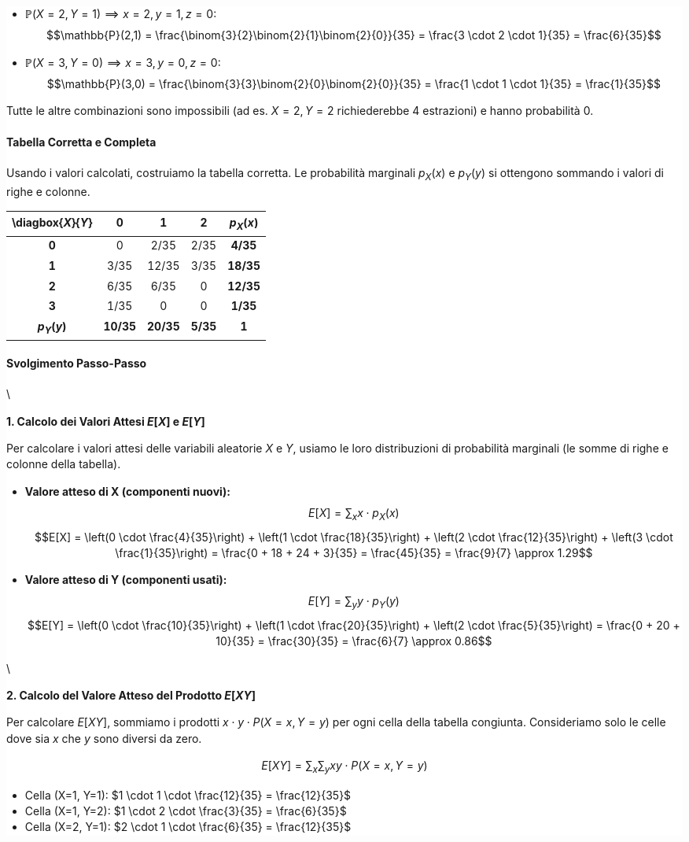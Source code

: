 - $\mathbb{P}(X=2, Y=1) \implies x=2, y=1, z=0$:
$$\mathbb{P}(2,1) = \frac{\binom{3}{2}\binom{2}{1}\binom{2}{0}}{35} = \frac{3 \cdot 2 \cdot 1}{35} = \frac{6}{35}$$

- $\mathbb{P}(X=3, Y=0) \implies x=3, y=0, z=0$:
$$\mathbb{P}(3,0) = \frac{\binom{3}{3}\binom{2}{0}\binom{2}{0}}{35} = \frac{1 \cdot 1 \cdot 1}{35} = \frac{1}{35}$$

Tutte le altre combinazioni sono impossibili (ad es. $X=2, Y=2$ richiederebbe 4 estrazioni) e hanno probabilità 0.

#### Tabella Corretta e Completa

Usando i valori calcolati, costruiamo la tabella corretta. Le probabilità marginali $p_X(x)$ e $p_Y(y)$ si ottengono sommando i valori di righe e colonne.

| \diagbox{$X$}{$Y$} |   **0** |   **1** |  **2** | **$p_X(x)$** |
| :----------------: | :-------: | :-------: | :------: | :----------: |
|       **0** |     0     |   2/35    |   2/35   |   **4/35** |
|       **1** |   3/35    |   12/35   |   3/35   |  **18/35** |
|       **2** |   6/35    |   6/35    |    0     |  **12/35** |
|       **3** |   1/35    |     0     |    0     |   **1/35** |
|    **$p_Y(y)$** | **10/35** | **20/35** | **5/35** |    **1** |

#### Svolgimento Passo-Passo
\

**1. Calcolo dei Valori Attesi $E[X]$ e $E[Y]$**

Per calcolare i valori attesi delle variabili aleatorie $X$ e $Y$, usiamo le loro distribuzioni di probabilità marginali (le somme di righe e colonne della tabella).

- **Valore atteso di X (componenti nuovi):**
  $$E[X] = \sum_{x} x \cdot p_X(x)$$
  $$E[X] = \left(0 \cdot \frac{4}{35}\right) + \left(1 \cdot \frac{18}{35}\right) + \left(2 \cdot \frac{12}{35}\right) + \left(3 \cdot \frac{1}{35}\right) = \frac{0 + 18 + 24 + 3}{35} = \frac{45}{35} = \frac{9}{7} \approx 1.29$$

- **Valore atteso di Y (componenti usati):**
  $$E[Y] = \sum_{y} y \cdot p_Y(y)$$
  $$E[Y] = \left(0 \cdot \frac{10}{35}\right) + \left(1 \cdot \frac{20}{35}\right) + \left(2 \cdot \frac{5}{35}\right) = \frac{0 + 20 + 10}{35} = \frac{30}{35} = \frac{6}{7} \approx 0.86$$

\

**2. Calcolo del Valore Atteso del Prodotto $E[XY]$**

Per calcolare $E[XY]$, sommiamo i prodotti $x \cdot y \cdot P(X=x, Y=y)$ per ogni cella della tabella congiunta. Consideriamo solo le celle dove sia $x$ che $y$ sono diversi da zero.

$$E[XY] = \sum_{x} \sum_{y} xy \cdot P(X=x, Y=y)$$

- Cella (X=1, Y=1): $1 \cdot 1 \cdot \frac{12}{35} = \frac{12}{35}$
- Cella (X=1, Y=2): $1 \cdot 2 \cdot \frac{3}{35} = \frac{6}{35}$
- Cella (X=2, Y=1): $2 \cdot 1 \cdot \frac{6}{35} = \frac{12}{35}$
